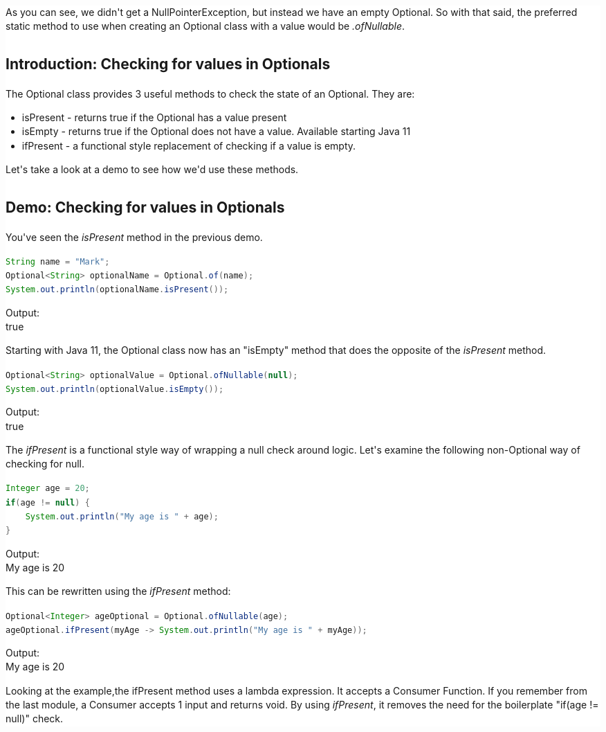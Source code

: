 As you can see, we didn't get a NullPointerException, but instead we have an empty Optional.  So with that said, the preferred static method to use when creating an Optional class with a value would be _.ofNullable_.

## Introduction: Checking for values in Optionals 
The Optional class provides 3 useful methods to check the state of an Optional.  They are: 

- isPresent - returns true if the Optional has a value present
- isEmpty - returns true if the Optional does not have a value. Available starting Java 11
- ifPresent - a functional style replacement of checking if a value is empty.

Let's take a look at a demo to see how we'd use these methods.

## Demo: Checking for values in Optionals
You've seen the _isPresent_ method in the previous demo.

```java
String name = "Mark";
Optional<String> optionalName = Optional.of(name);
System.out.println(optionalName.isPresent());
```
Output:  
true

Starting with Java 11, the Optional class now has an "isEmpty" method that does the opposite of the _isPresent_ method.

```java
Optional<String> optionalValue = Optional.ofNullable(null);
System.out.println(optionalValue.isEmpty());
```
Output:  
true

The _ifPresent_ is a functional style way of wrapping a null check around logic.  Let's examine the following non-Optional way of checking for null.

```java
Integer age = 20;
if(age != null) {
    System.out.println("My age is " + age);
}
```
Output:  
My age is 20

This can be rewritten using the _ifPresent_ method:

```java
Optional<Integer> ageOptional = Optional.ofNullable(age);
ageOptional.ifPresent(myAge -> System.out.println("My age is " + myAge));
```
Output:  
My age is 20

Looking at the example,the ifPresent method uses a lambda expression.  It accepts a Consumer Function.  If you remember from the last module, a Consumer accepts 1 input and returns void.  By using _ifPresent_, it removes the need for the boilerplate "if(age != null)" check.
